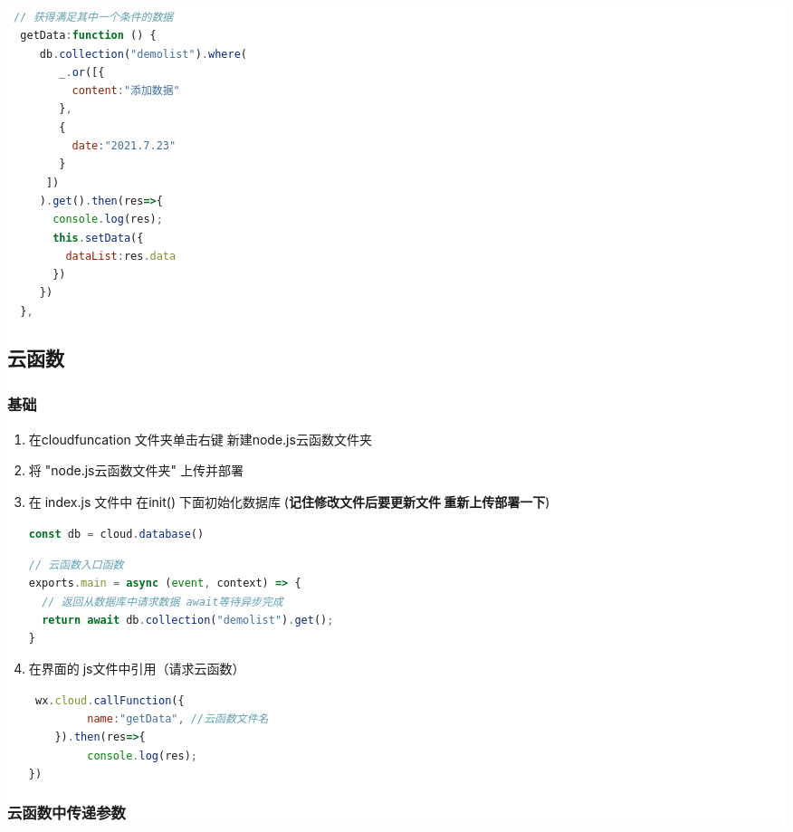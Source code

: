 ```js
 // 获得满足其中一个条件的数据
  getData:function () {
     db.collection("demolist").where(
        _.or([{
          content:"添加数据"
        },
        {
          date:"2021.7.23"
        }
      ])
     ).get().then(res=>{
       console.log(res);
       this.setData({
         dataList:res.data
       })
     })
  },
```

##  云函数

### 基础

1. 在cloudfuncation 文件夹单击右键 新建node.js云函数文件夹

2. 将 "node.js云函数文件夹"  上传并部署

3. 在 index.js 文件中  在init() 下面初始化数据库 (**记住修改文件后要更新文件 重新上传部署一下**)

   ```js
   const db = cloud.database()
   ```

   ```js
   // 云函数入口函数
   exports.main = async (event, context) => {
     // 返回从数据库中请求数据 await等待异步完成
     return await db.collection("demolist").get();
   }
   ```

4. 在界面的 js文件中引用（请求云函数）

   ``` js
    wx.cloud.callFunction({
            name:"getData", //云函数文件名
       }).then(res=>{
            console.log(res);
   })
   ```




### 云函数中传递参数

